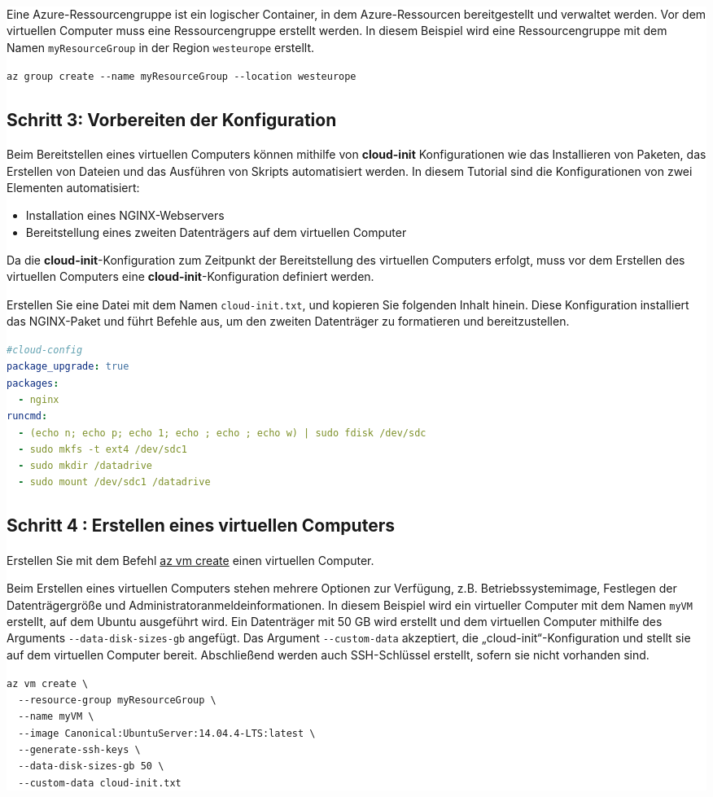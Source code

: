 Eine Azure-Ressourcengruppe ist ein logischer Container, in dem Azure-Ressourcen bereitgestellt und verwaltet werden. Vor dem virtuellen Computer muss eine Ressourcengruppe erstellt werden. In diesem Beispiel wird eine Ressourcengruppe mit dem Namen `myResourceGroup` in der Region `westeurope` erstellt. 

```azurecli
az group create --name myResourceGroup --location westeurope
```

## <a name="step-3---prepare-configuration"></a>Schritt 3: Vorbereiten der Konfiguration

Beim Bereitstellen eines virtuellen Computers können mithilfe von **cloud-init** Konfigurationen wie das Installieren von Paketen, das Erstellen von Dateien und das Ausführen von Skripts automatisiert werden. In diesem Tutorial sind die Konfigurationen von zwei Elementen automatisiert:

- Installation eines NGINX-Webservers
- Bereitstellung eines zweiten Datenträgers auf dem virtuellen Computer

Da die **cloud-init**-Konfiguration zum Zeitpunkt der Bereitstellung des virtuellen Computers erfolgt, muss vor dem Erstellen des virtuellen Computers eine **cloud-init**-Konfiguration definiert werden.

Erstellen Sie eine Datei mit dem Namen `cloud-init.txt`, und kopieren Sie folgenden Inhalt hinein. Diese Konfiguration installiert das NGINX-Paket und führt Befehle aus, um den zweiten Datenträger zu formatieren und bereitzustellen.

```yaml
#cloud-config
package_upgrade: true
packages:
  - nginx
runcmd:
  - (echo n; echo p; echo 1; echo ; echo ; echo w) | sudo fdisk /dev/sdc
  - sudo mkfs -t ext4 /dev/sdc1
  - sudo mkdir /datadrive
  - sudo mount /dev/sdc1 /datadrive
```

## <a name="step-4---create-virtual-machine"></a>Schritt 4 : Erstellen eines virtuellen Computers

Erstellen Sie mit dem Befehl [az vm create](https://docs.microsoft.com/cli/azure/vm#create) einen virtuellen Computer. 

Beim Erstellen eines virtuellen Computers stehen mehrere Optionen zur Verfügung, z.B. Betriebssystemimage, Festlegen der Datenträgergröße und Administratoranmeldeinformationen. In diesem Beispiel wird ein virtueller Computer mit dem Namen `myVM` erstellt, auf dem Ubuntu ausgeführt wird. Ein Datenträger mit 50 GB wird erstellt und dem virtuellen Computer mithilfe des Arguments `--data-disk-sizes-gb` angefügt. Das Argument `--custom-data` akzeptiert, die „cloud-init“-Konfiguration und stellt sie auf dem virtuellen Computer bereit. Abschließend werden auch SSH-Schlüssel erstellt, sofern sie nicht vorhanden sind.

```azurecli
az vm create \
  --resource-group myResourceGroup \
  --name myVM \
  --image Canonical:UbuntuServer:14.04.4-LTS:latest \
  --generate-ssh-keys \
  --data-disk-sizes-gb 50 \
  --custom-data cloud-init.txt
```

